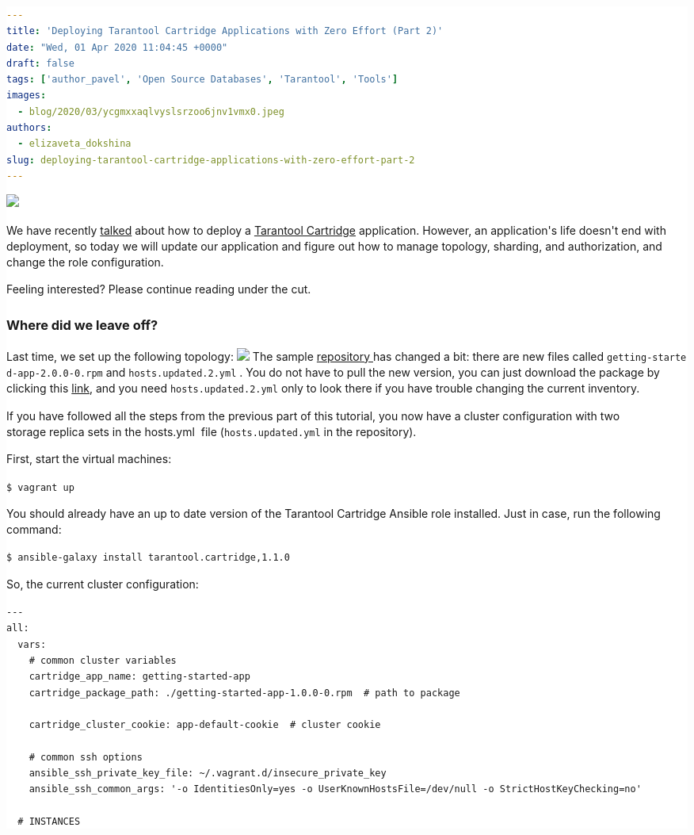 ```yaml
---
title: 'Deploying Tarantool Cartridge Applications with Zero Effort (Part 2)'
date: "Wed, 01 Apr 2020 11:04:45 +0000"
draft: false
tags: ['author_pavel', 'Open Source Databases', 'Tarantool', 'Tools']
images:
  - blog/2020/03/ycgmxxaqlvyslsrzoo6jnv1vmx0.jpeg
authors:
  - elizaveta_dokshina
slug: deploying-tarantool-cartridge-applications-with-zero-effort-part-2
---
```


![](blog/2020/03/ycgmxxaqlvyslsrzoo6jnv1vmx0.jpeg) 

We have recently [talked](https://www.percona.com/community-blog/2020/03/24/deploying-tarantool-cartridge-applications-with-zero-effort-part-1/) about how to deploy a [Tarantool Cartridge](https://habr.com/ru/company/mailru/blog/470812/) application. However, an application's life doesn't end with deployment, so today we will update our application and figure out how to manage topology, sharding, and authorization, and change the role configuration. 

Feeling interested? Please continue reading under the cut.

### Where did we leave off?

Last time, we set up the following topology: 
![](blog/2020/03/sw0zgm53me7ft63db8lxrswcxvw.png) 
The sample [ repository ](https://github.com/dokshina/deploy-tarantool-cartridge-app) has changed a bit: there are new files called `getting-started-app-2.0.0-0.rpm` and `hosts.updated.2.yml` . You do not have to pull the new version, you can just download the package by clicking this [link](https://github.com/dokshina/deploy-tarantool-cartridge-app/blob/2.0.0/getting-started-app-2.0.0-0.rpm), and you need `hosts.updated.2.yml` only to look there if you have trouble changing the current inventory. 

If you have followed all the steps from the previous part of this tutorial, you now have a cluster configuration with two storage replica sets in the hosts.yml  file (`hosts.updated.yml` in the repository). 

First, start the virtual machines:
```
$ vagrant up
```

You should already have an up to date version of the Tarantool Cartridge Ansible role installed. Just in case, run the following command:
```
$ ansible-galaxy install tarantool.cartridge,1.1.0
```
So, the current cluster configuration:
```
---
all:
  vars:
    # common cluster variables
    cartridge_app_name: getting-started-app
    cartridge_package_path: ./getting-started-app-1.0.0-0.rpm  # path to package

    cartridge_cluster_cookie: app-default-cookie  # cluster cookie

    # common ssh options
    ansible_ssh_private_key_file: ~/.vagrant.d/insecure_private_key
    ansible_ssh_common_args: '-o IdentitiesOnly=yes -o UserKnownHostsFile=/dev/null -o StrictHostKeyChecking=no'

  # INSTANCES
```